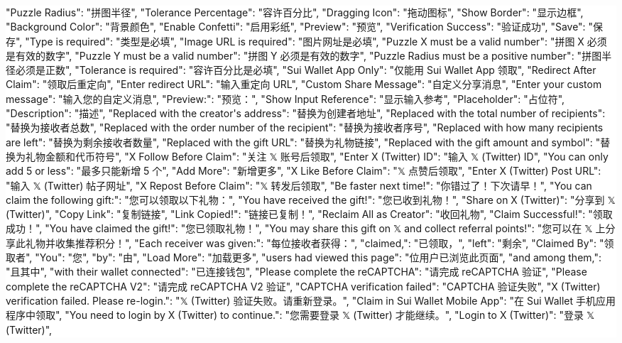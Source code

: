   "Puzzle Radius": "拼图半径",
  "Tolerance Percentage": "容许百分比",
  "Dragging Icon": "拖动图标",
  "Show Border": "显示边框",
  "Background Color": "背景颜色",
  "Enable Confetti": "启用彩纸",
  "Preview": "预览",
  "Verification Success": "验证成功",
  "Save": "保存",
  "Type is required": "类型是必填",
  "Image URL is required": "图片网址是必填",
  "Puzzle X must be a valid number": "拼图 X 必须是有效的数字",
  "Puzzle Y must be a valid number": "拼图 Y 必须是有效的数字",
  "Puzzle Radius must be a positive number": "拼图半径必须是正数",
  "Tolerance is required": "容许百分比是必填",
  "Sui Wallet App Only": "仅能用 Sui Wallet App 领取",
  "Redirect After Claim": "领取后重定向",
  "Enter redirect URL": "输入重定向 URL",
  "Custom Share Message": "自定义分享消息",
  "Enter your custom message": "输入您的自定义消息",
  "Preview:": "预览：",
  "Show Input Reference": "显示输入参考",
  "Placeholder": "占位符",
  "Description": "描述",
  "Replaced with the creator's address": "替换为创建者地址",
  "Replaced with the total number of recipients": "替换为接收者总数",
  "Replaced with the order number of the recipient": "替换为接收者序号",
  "Replaced with how many recipients are left": "替换为剩余接收者数量",
  "Replaced with the gift URL": "替换为礼物链接",
  "Replaced with the gift amount and symbol": "替换为礼物金额和代币符号",
  "X Follow Before Claim": "关注 𝕏 账号后领取",
  "Enter X (Twitter) ID": "输入 𝕏 (Twitter) ID",
  "You can only add 5 or less": "最多只能新增 5 个",
  "Add More": "新增更多",
  "X Like Before Claim": "𝕏 点赞后领取",
  "Enter X (Twitter) Post URL": "输入 𝕏 (Twitter) 帖子网址",
  "X Repost Before Claim": "𝕏 转发后领取",
  "Be faster next time!": "你错过了！下次请早！",
  "You can claim the following gift:": "您可以领取以下礼物：",
  "You have received the gift!": "您已收到礼物！",
  "Share on X (Twitter)": "分享到 𝕏 (Twitter)",
  "Copy Link": "复制链接",
  "Link Copied!": "链接已复制！",
  "Reclaim All as Creator": "收回礼物",
  "Claim Successful!": "领取成功！",
  "You have claimed the gift!": "您已领取礼物！",
  "You may share this gift on 𝕏 and collect referral points!": "您可以在 𝕏 上分享此礼物并收集推荐积分！",
  "Each receiver was given:": "每位接收者获得：",
  "claimed,": "已领取，",
  "left": "剩余",
  "Claimed By": "领取者",
  "You": "您",
  "by": "由",
  "Load More": "加载更多",
  "users had viewed this page": "位用户已浏览此页面",
  "and among them,": "且其中",
  "with their wallet connected": "已连接钱包",
  "Please complete the reCAPTCHA": "请完成 reCAPTCHA 验证",
  "Please complete the reCAPTCHA V2": "请完成 reCAPTCHA V2 验证",
  "CAPTCHA verification failed": "CAPTCHA 验证失败",
  "X (Twitter) verification failed. Please re-login.": "𝕏 (Twitter) 验证失败。请重新登录。",
  "Claim in Sui Wallet Mobile App": "在 Sui Wallet 手机应用程序中领取",
  "You need to login by X (Twitter) to continue.": "您需要登录 𝕏 (Twitter) 才能继续。",
  "Login to X (Twitter)": "登录 𝕏 (Twitter)",